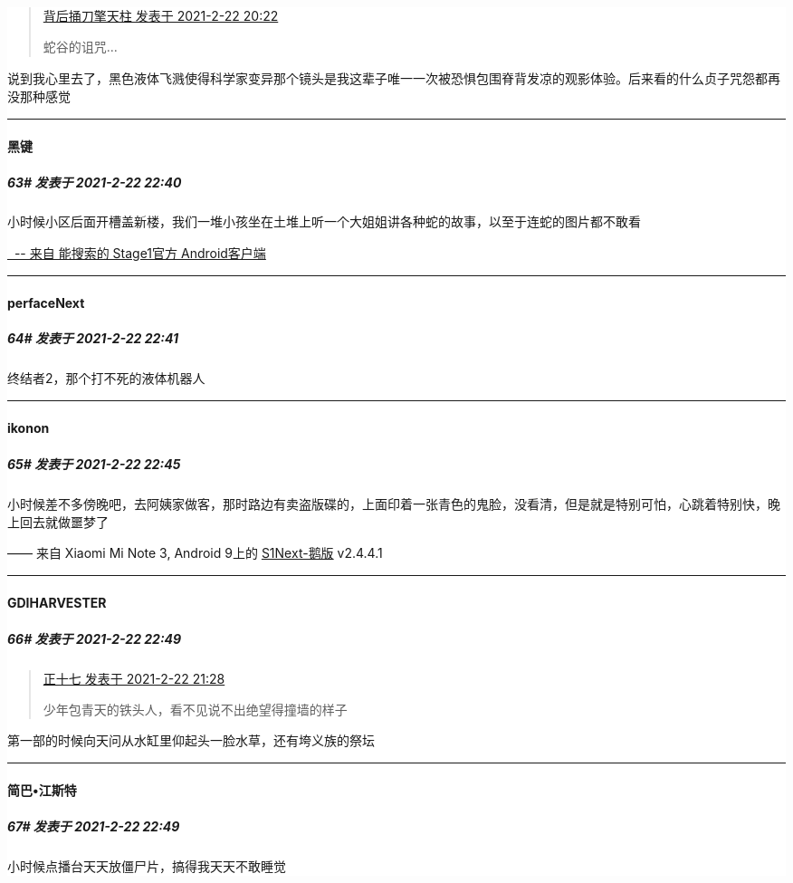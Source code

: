 
<blockquote><a href="httphttps://bbs.saraba1st.com/2b/forum.php?mod=redirect&amp;goto=findpost&amp;pid=50408710&amp;ptid=1989170" target="_blank">背后捅刀擎天柱 发表于 2021-2-22 20:22</a>

蛇谷的诅咒...</blockquote>
说到我心里去了，黑色液体飞溅使得科学家变异那个镜头是我这辈子唯一一次被恐惧包围脊背发凉的观影体验。后来看的什么贞子咒怨都再没那种感觉


-----

####  黑键  
##### 63#       发表于 2021-2-22 22:40


小时候小区后面开槽盖新楼，我们一堆小孩坐在土堆上听一个大姐姐讲各种蛇的故事，以至于连蛇的图片都不敢看

[  -- 来自 能搜索的 Stage1官方 Android客户端](https://www.coolapk.com/apk/140634)


-----

####  perfaceNext  
##### 64#       发表于 2021-2-22 22:41


终结者2，那个打不死的液体机器人


-----

####  ikonon  
##### 65#       发表于 2021-2-22 22:45


小时候差不多傍晚吧，去阿姨家做客，那时路边有卖盗版碟的，上面印着一张青色的鬼脸，没看清，但是就是特别可怕，心跳着特别快，晚上回去就做噩梦了

—— 来自 Xiaomi Mi Note 3, Android 9上的 [S1Next-鹅版](https://github.com/ykrank/S1-Next/releases) v2.4.4.1


-----

####  GDIHARVESTER  
##### 66#       发表于 2021-2-22 22:49


<blockquote><a href="httphttps://bbs.saraba1st.com/2b/forum.php?mod=redirect&amp;goto=findpost&amp;pid=50409330&amp;ptid=1989170" target="_blank">正十七 发表于 2021-2-22 21:28</a>

少年包青天的铁头人，看不见说不出绝望得撞墙的样子</blockquote>
第一部的时候向天问从水缸里仰起头一脸水草，还有垮义族的祭坛


-----

####  简巴•江斯特  
##### 67#       发表于 2021-2-22 22:49


小时候点播台天天放僵尸片，搞得我天天不敢睡觉
